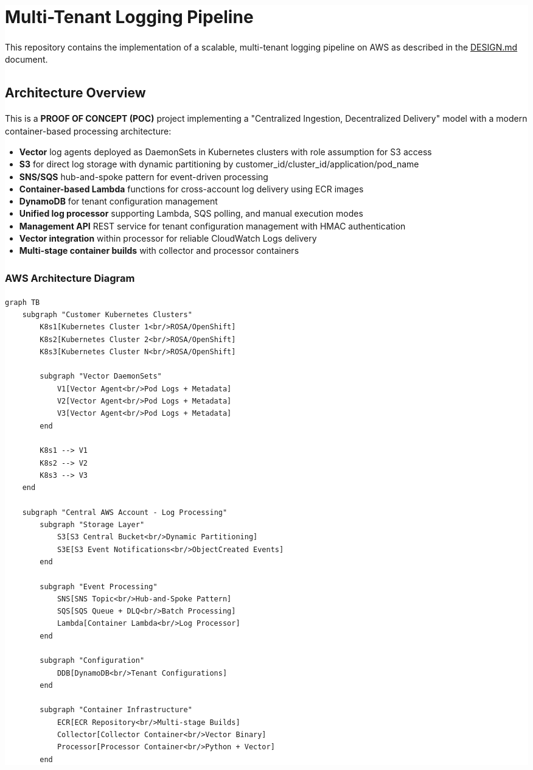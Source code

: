 # Multi-Tenant Logging Pipeline

This repository contains the implementation of a scalable, multi-tenant logging pipeline on AWS as described in the [DESIGN.md](../DESIGN.md) document.

## Architecture Overview

This is a **PROOF OF CONCEPT (POC)** project implementing a "Centralized Ingestion, Decentralized Delivery" model with a modern container-based processing architecture:

- **Vector** log agents deployed as DaemonSets in Kubernetes clusters with role assumption for S3 access
- **S3** for direct log storage with dynamic partitioning by customer_id/cluster_id/application/pod_name
- **SNS/SQS** hub-and-spoke pattern for event-driven processing
- **Container-based Lambda** functions for cross-account log delivery using ECR images
- **DynamoDB** for tenant configuration management
- **Unified log processor** supporting Lambda, SQS polling, and manual execution modes
- **Management API** REST service for tenant configuration management with HMAC authentication
- **Vector integration** within processor for reliable CloudWatch Logs delivery
- **Multi-stage container builds** with collector and processor containers

### AWS Architecture Diagram

```mermaid
graph TB
    subgraph "Customer Kubernetes Clusters"
        K8s1[Kubernetes Cluster 1<br/>ROSA/OpenShift]
        K8s2[Kubernetes Cluster 2<br/>ROSA/OpenShift]
        K8s3[Kubernetes Cluster N<br/>ROSA/OpenShift]
        
        subgraph "Vector DaemonSets"
            V1[Vector Agent<br/>Pod Logs + Metadata]
            V2[Vector Agent<br/>Pod Logs + Metadata]
            V3[Vector Agent<br/>Pod Logs + Metadata]
        end
        
        K8s1 --> V1
        K8s2 --> V2
        K8s3 --> V3
    end

    subgraph "Central AWS Account - Log Processing"
        subgraph "Storage Layer"
            S3[S3 Central Bucket<br/>Dynamic Partitioning]
            S3E[S3 Event Notifications<br/>ObjectCreated Events]
        end
        
        subgraph "Event Processing"
            SNS[SNS Topic<br/>Hub-and-Spoke Pattern]
            SQS[SQS Queue + DLQ<br/>Batch Processing]
            Lambda[Container Lambda<br/>Log Processor]
        end
        
        subgraph "Configuration"
            DDB[DynamoDB<br/>Tenant Configurations]
        end
        
        subgraph "Container Infrastructure"
            ECR[ECR Repository<br/>Multi-stage Builds]
            Collector[Collector Container<br/>Vector Binary]
            Processor[Processor Container<br/>Python + Vector]
        end
```